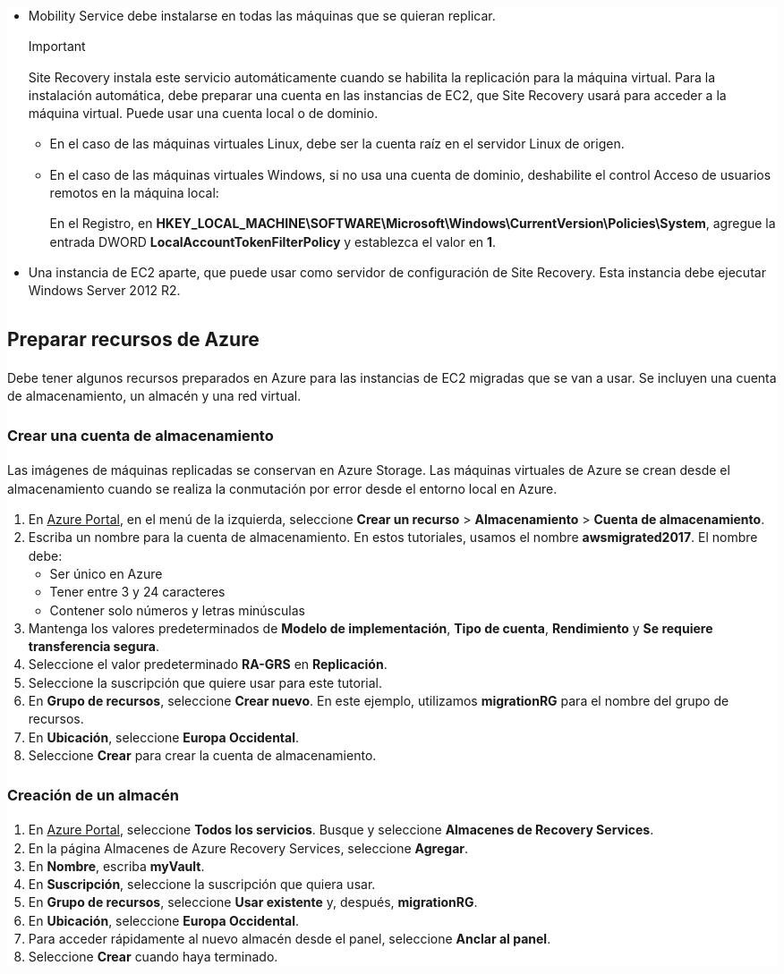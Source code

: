 - Mobility Service debe instalarse en todas las máquinas que se quieran replicar. 

    > [!IMPORTANT]
    > Site Recovery instala este servicio automáticamente cuando se habilita la replicación para la máquina virtual. Para la instalación automática, debe preparar una cuenta en las instancias de EC2, que Site Recovery usará para acceder a la máquina virtual. Puede usar una cuenta local o de dominio. 
    > - En el caso de las máquinas virtuales Linux, debe ser la cuenta raíz en el servidor Linux de origen. 
    > - En el caso de las máquinas virtuales Windows, si no usa una cuenta de dominio, deshabilite el control Acceso de usuarios remotos en la máquina local:
    >
    >      En el Registro, en **HKEY_LOCAL_MACHINE\SOFTWARE\Microsoft\Windows\CurrentVersion\Policies\System**, agregue la entrada DWORD **LocalAccountTokenFilterPolicy** y establezca el valor en **1**.

- Una instancia de EC2 aparte, que puede usar como servidor de configuración de Site Recovery. Esta instancia debe ejecutar Windows Server 2012 R2.

## <a name="prepare-azure-resources"></a>Preparar recursos de Azure

Debe tener algunos recursos preparados en Azure para las instancias de EC2 migradas que se van a usar. Se incluyen una cuenta de almacenamiento, un almacén y una red virtual.

### <a name="create-a-storage-account"></a>Crear una cuenta de almacenamiento

Las imágenes de máquinas replicadas se conservan en Azure Storage. Las máquinas virtuales de Azure se crean desde el almacenamiento cuando se realiza la conmutación por error desde el entorno local en Azure.

1. En [Azure Portal](https://portal.azure.com), en el menú de la izquierda, seleccione **Crear un recurso** > **Almacenamiento** > **Cuenta de almacenamiento**.
2. Escriba un nombre para la cuenta de almacenamiento. En estos tutoriales, usamos el nombre **awsmigrated2017**. El nombre debe:
    - Ser único en Azure
    - Tener entre 3 y 24 caracteres
    - Contener solo números y letras minúsculas
3. Mantenga los valores predeterminados de **Modelo de implementación**, **Tipo de cuenta**, **Rendimiento** y **Se requiere transferencia segura**.
5. Seleccione el valor predeterminado **RA-GRS** en **Replicación**.
6. Seleccione la suscripción que quiere usar para este tutorial.
7. En **Grupo de recursos**, seleccione **Crear nuevo**. En este ejemplo, utilizamos **migrationRG** para el nombre del grupo de recursos.
8. En **Ubicación**, seleccione **Europa Occidental**.
9. Seleccione **Crear** para crear la cuenta de almacenamiento.

### <a name="create-a-vault"></a>Creación de un almacén

1. En [Azure Portal](https://portal.azure.com), seleccione **Todos los servicios**. Busque y seleccione **Almacenes de Recovery Services**.
2. En la página Almacenes de Azure Recovery Services, seleccione **Agregar**.
3. En **Nombre**, escriba **myVault**.
4. En **Suscripción**, seleccione la suscripción que quiera usar.
4. En **Grupo de recursos**, seleccione **Usar existente** y, después, **migrationRG**.
5. En **Ubicación**, seleccione **Europa Occidental**.
5. Para acceder rápidamente al nuevo almacén desde el panel, seleccione **Anclar al panel**.
7. Seleccione **Crear** cuando haya terminado.
